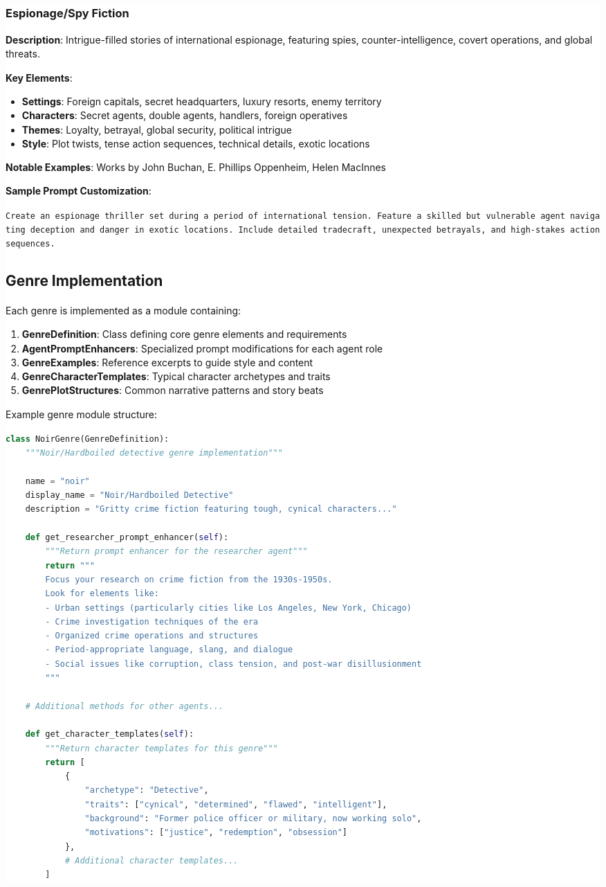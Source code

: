 ### Espionage/Spy Fiction

**Description**: Intrigue-filled stories of international espionage, featuring spies, counter-intelligence, covert operations, and global threats.

**Key Elements**:
- **Settings**: Foreign capitals, secret headquarters, luxury resorts, enemy territory
- **Characters**: Secret agents, double agents, handlers, foreign operatives
- **Themes**: Loyalty, betrayal, global security, political intrigue
- **Style**: Plot twists, tense action sequences, technical details, exotic locations

**Notable Examples**: Works by John Buchan, E. Phillips Oppenheim, Helen MacInnes

**Sample Prompt Customization**:
```
Create an espionage thriller set during a period of international tension. Feature a skilled but vulnerable agent navigating deception and danger in exotic locations. Include detailed tradecraft, unexpected betrayals, and high-stakes action sequences.
```

## Genre Implementation

Each genre is implemented as a module containing:

1. **GenreDefinition**: Class defining core genre elements and requirements
2. **AgentPromptEnhancers**: Specialized prompt modifications for each agent role
3. **GenreExamples**: Reference excerpts to guide style and content
4. **GenreCharacterTemplates**: Typical character archetypes and traits
5. **GenrePlotStructures**: Common narrative patterns and story beats

Example genre module structure:

```python
class NoirGenre(GenreDefinition):
    """Noir/Hardboiled detective genre implementation"""
    
    name = "noir"
    display_name = "Noir/Hardboiled Detective"
    description = "Gritty crime fiction featuring tough, cynical characters..."
    
    def get_researcher_prompt_enhancer(self):
        """Return prompt enhancer for the researcher agent"""
        return """
        Focus your research on crime fiction from the 1930s-1950s.
        Look for elements like:
        - Urban settings (particularly cities like Los Angeles, New York, Chicago)
        - Crime investigation techniques of the era
        - Organized crime operations and structures
        - Period-appropriate language, slang, and dialogue
        - Social issues like corruption, class tension, and post-war disillusionment
        """
    
    # Additional methods for other agents...
    
    def get_character_templates(self):
        """Return character templates for this genre"""
        return [
            {
                "archetype": "Detective",
                "traits": ["cynical", "determined", "flawed", "intelligent"],
                "background": "Former police officer or military, now working solo",
                "motivations": ["justice", "redemption", "obsession"]
            },
            # Additional character templates...
        ]
```
